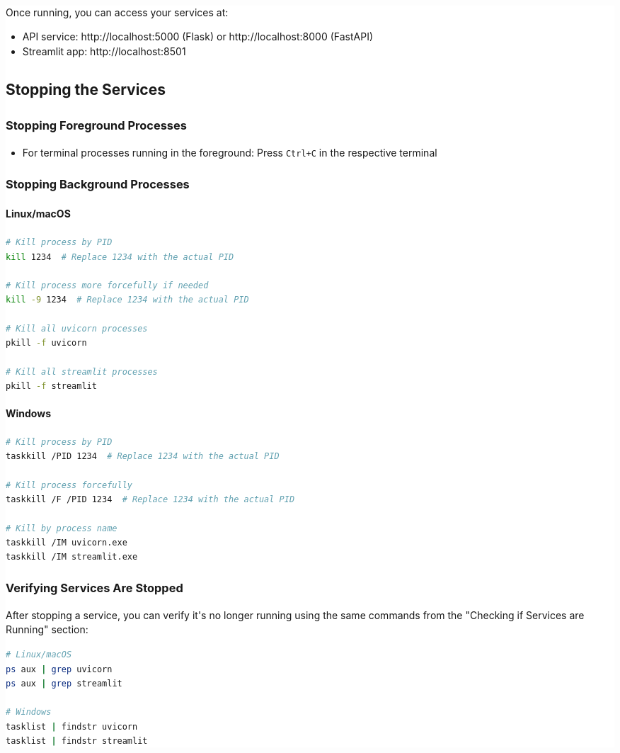 Once running, you can access your services at:

- API service: http://localhost:5000 (Flask) or http://localhost:8000 (FastAPI)
- Streamlit app: http://localhost:8501

## Stopping the Services

### Stopping Foreground Processes

- For terminal processes running in the foreground: Press `Ctrl+C` in the respective terminal

### Stopping Background Processes

#### Linux/macOS

```bash
# Kill process by PID
kill 1234  # Replace 1234 with the actual PID

# Kill process more forcefully if needed
kill -9 1234  # Replace 1234 with the actual PID

# Kill all uvicorn processes
pkill -f uvicorn

# Kill all streamlit processes
pkill -f streamlit
```

#### Windows

```bash
# Kill process by PID
taskkill /PID 1234  # Replace 1234 with the actual PID

# Kill process forcefully
taskkill /F /PID 1234  # Replace 1234 with the actual PID

# Kill by process name
taskkill /IM uvicorn.exe
taskkill /IM streamlit.exe
```

### Verifying Services Are Stopped

After stopping a service, you can verify it's no longer running using the same commands from the "Checking if Services are Running" section:

```bash
# Linux/macOS
ps aux | grep uvicorn
ps aux | grep streamlit

# Windows
tasklist | findstr uvicorn
tasklist | findstr streamlit
```
